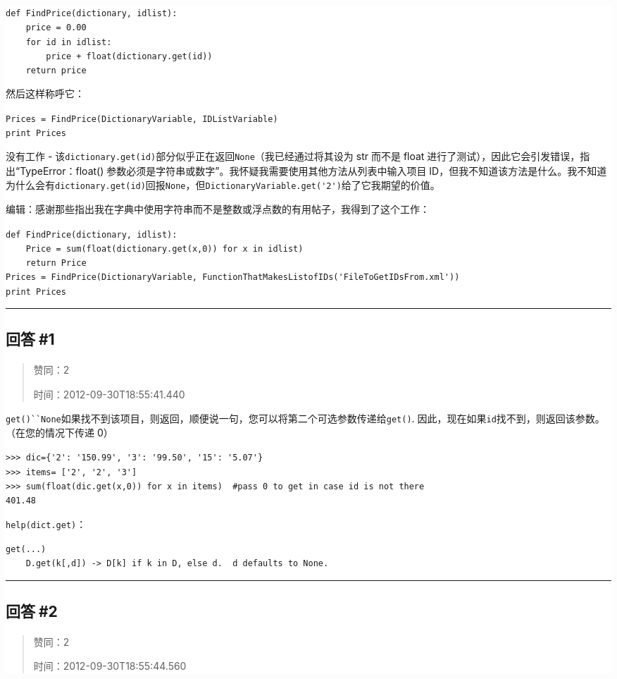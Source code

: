 ```
def FindPrice(dictionary, idlist):
    price = 0.00
    for id in idlist:
        price + float(dictionary.get(id))
    return price 
```

然后这样称呼它：

```
Prices = FindPrice(DictionaryVariable, IDListVariable)
print Prices 
```

没有工作 - 该`dictionary.get(id)`部分似乎正在返回`None`（我已经通过将其设为 str 而不是 float 进行了测试），因此它会引发错误，指出“TypeError：float() 参数必须是字符串或数字”。我怀疑我需要使用其他方法从列表中输入项目 ID，但我不知道该方法是什么。我不知道为什么会有`dictionary.get(id)`回报`None`，但`DictionaryVariable.get('2')`给了它我期望的价值。

编辑：感谢那些指出我在字典中使用字符串而不是整数或浮点数的有用帖子，我得到了这个工作：

```
def FindPrice(dictionary, idlist):
    Price = sum(float(dictionary.get(x,0)) for x in idlist)
    return Price
Prices = FindPrice(DictionaryVariable, FunctionThatMakesListofIDs('FileToGetIDsFrom.xml'))
print Prices 
```

* * *

## 回答 #1

> 赞同：2
> 
> 时间：2012-09-30T18:55:41.440

`get()``None`如果找不到该项目，则返回，顺便说一句，您可以将第二个可选参数传递给`get()`. 因此，现在如果`id`找不到，则返回该参数。（在您的情况下传递 0）

```
>>> dic={'2': '150.99', '3': '99.50', '15': '5.07'}
>>> items= ['2', '2', '3'] 
>>> sum(float(dic.get(x,0)) for x in items)  #pass 0 to get in case id is not there
401.48 
```

`help(dict.get)`：

```
get(...)
    D.get(k[,d]) -> D[k] if k in D, else d.  d defaults to None. 
```

* * *

## 回答 #2

> 赞同：2
> 
> 时间：2012-09-30T18:55:44.560
